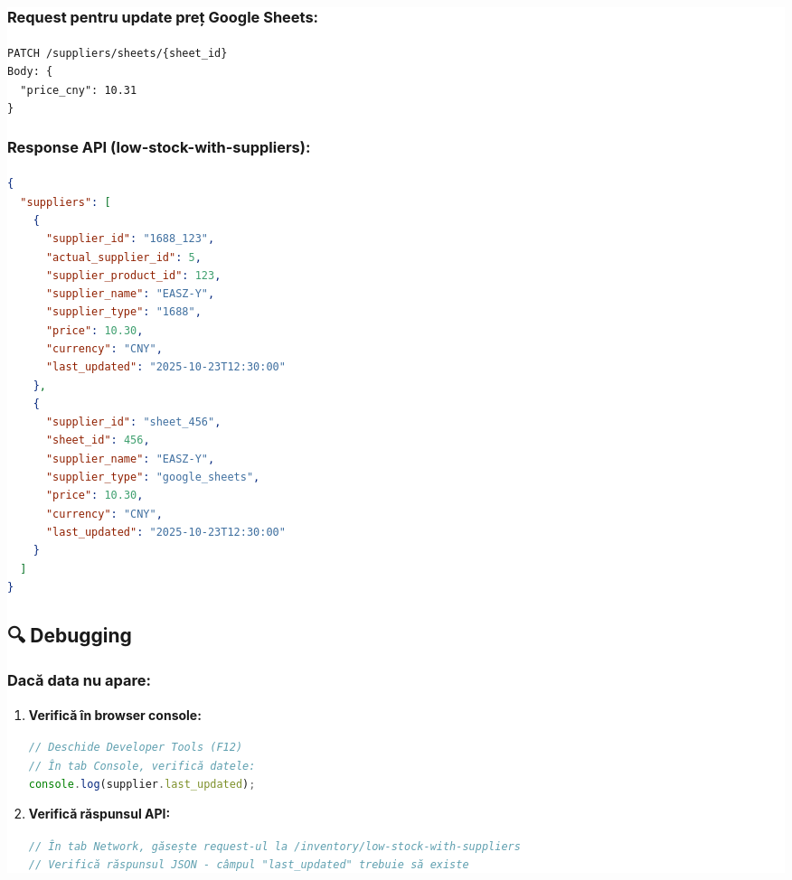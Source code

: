 ### Request pentru update preț Google Sheets:
```
PATCH /suppliers/sheets/{sheet_id}
Body: {
  "price_cny": 10.31
}
```

### Response API (low-stock-with-suppliers):
```json
{
  "suppliers": [
    {
      "supplier_id": "1688_123",
      "actual_supplier_id": 5,
      "supplier_product_id": 123,
      "supplier_name": "EASZ-Y",
      "supplier_type": "1688",
      "price": 10.30,
      "currency": "CNY",
      "last_updated": "2025-10-23T12:30:00"
    },
    {
      "supplier_id": "sheet_456",
      "sheet_id": 456,
      "supplier_name": "EASZ-Y",
      "supplier_type": "google_sheets",
      "price": 10.30,
      "currency": "CNY",
      "last_updated": "2025-10-23T12:30:00"
    }
  ]
}
```

## 🔍 Debugging

### Dacă data nu apare:

1. **Verifică în browser console:**
   ```javascript
   // Deschide Developer Tools (F12)
   // În tab Console, verifică datele:
   console.log(supplier.last_updated);
   ```

2. **Verifică răspunsul API:**
   ```javascript
   // În tab Network, găsește request-ul la /inventory/low-stock-with-suppliers
   // Verifică răspunsul JSON - câmpul "last_updated" trebuie să existe
   ```
